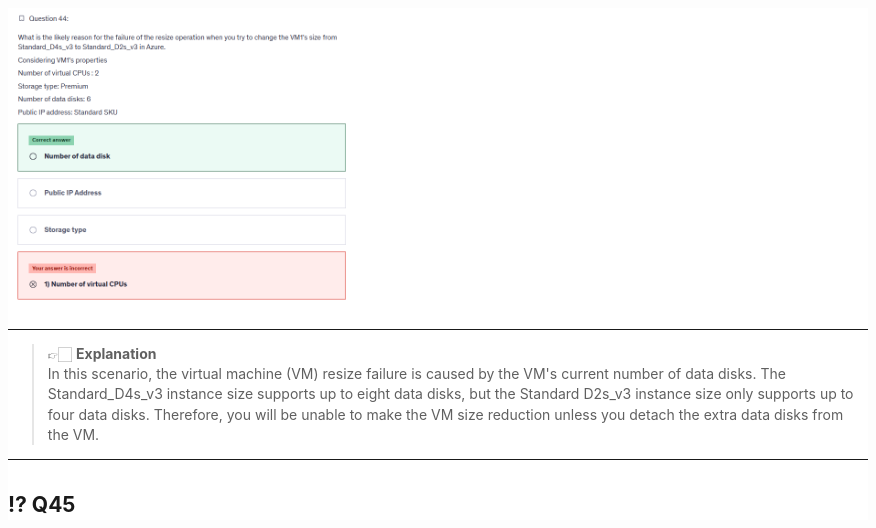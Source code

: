   <img src="image/practise-test-3/1756076904902.png" alt="1756076904902" style="width: 40%; border-radius: 10px; border: 2px solid white;">
</div>

---

> 👉🏻 **Explanation**  
> In this scenario, the virtual machine (VM) resize failure is caused by the VM's current number of data disks. The Standard_D4s_v3 instance size supports up to eight data disks, but the Standard D2s_v3 instance size only supports up to four data disks. Therefore, you will be unable to make the VM size reduction unless you detach the extra data disks from the VM.

---

## ⁉️ Q45

<div align="left">